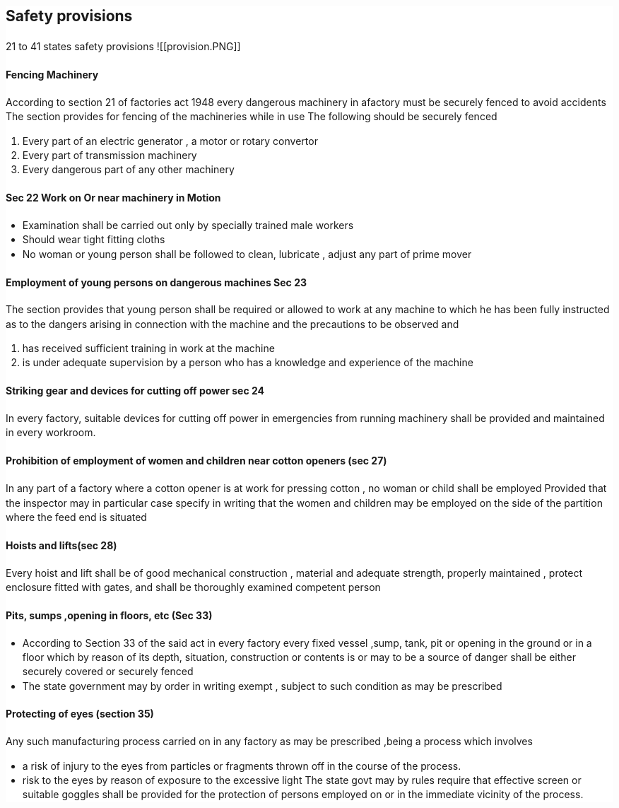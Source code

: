 ## Safety provisions
21 to 41 states safety provisions
![[provision.PNG]]

#### Fencing Machinery
According to section 21 of factories act 1948 every dangerous machinery in afactory must be securely fenced to avoid accidents
The section provides for fencing of the machineries while in use
The following should be securely fenced
1. Every part of an electric generator , a motor or rotary convertor
2. Every part of transmission machinery
3. Every dangerous part of any other machinery

#### Sec 22 Work on Or near machinery in Motion
- Examination shall be carried out only by specially trained male workers
- Should wear tight fitting cloths
- No woman or young person shall be followed to clean, lubricate , adjust any part of prime mover

#### Employment of young persons on dangerous machines Sec 23
The section provides that young person shall be required or allowed to work at any machine to which he has been fully instructed as to the dangers arising in connection with the machine and the precautions to be observed and
1. has received sufficient training in work at the machine
2. is under adequate supervision by a person who has a knowledge and experience of the machine

#### Striking gear and devices for cutting off power sec 24
In every factory, suitable devices for cutting off power  in emergencies from running machinery shall be provided and maintained in every workroom.

#### Prohibition of employment of women and children near cotton openers (sec 27)
In any part of a factory where a cotton opener is at work for pressing cotton , no woman or child shall be employed
Provided that the inspector may in particular case specify in writing that the women and children may be employed on the side of the partition where the feed end is situated


#### Hoists and lifts(sec 28)
Every hoist and lift shall be of good mechanical construction , material and adequate strength, properly maintained , protect enclosure fitted with gates, and shall be thoroughly examined competent person

#### Pits, sumps ,opening in floors, etc (Sec 33)
- According to Section 33 of the said act in every factory every fixed vessel ,sump, tank, pit or opening in the ground or in a floor which by reason of its depth, situation, construction or contents is or may to be a source of danger shall be either securely covered or securely fenced
- The state government may by order in writing exempt , subject to such condition as may be prescribed

#### Protecting of eyes (section 35)
Any such manufacturing process carried on in any factory as may be prescribed ,being a process which involves
- a risk of injury to the eyes from particles or fragments thrown off in the course of the process.
- risk to the eyes by reason of exposure to the excessive light
The state govt may by rules require that effective screen or suitable goggles shall be provided for the protection of persons employed on or in the immediate vicinity of the process.
